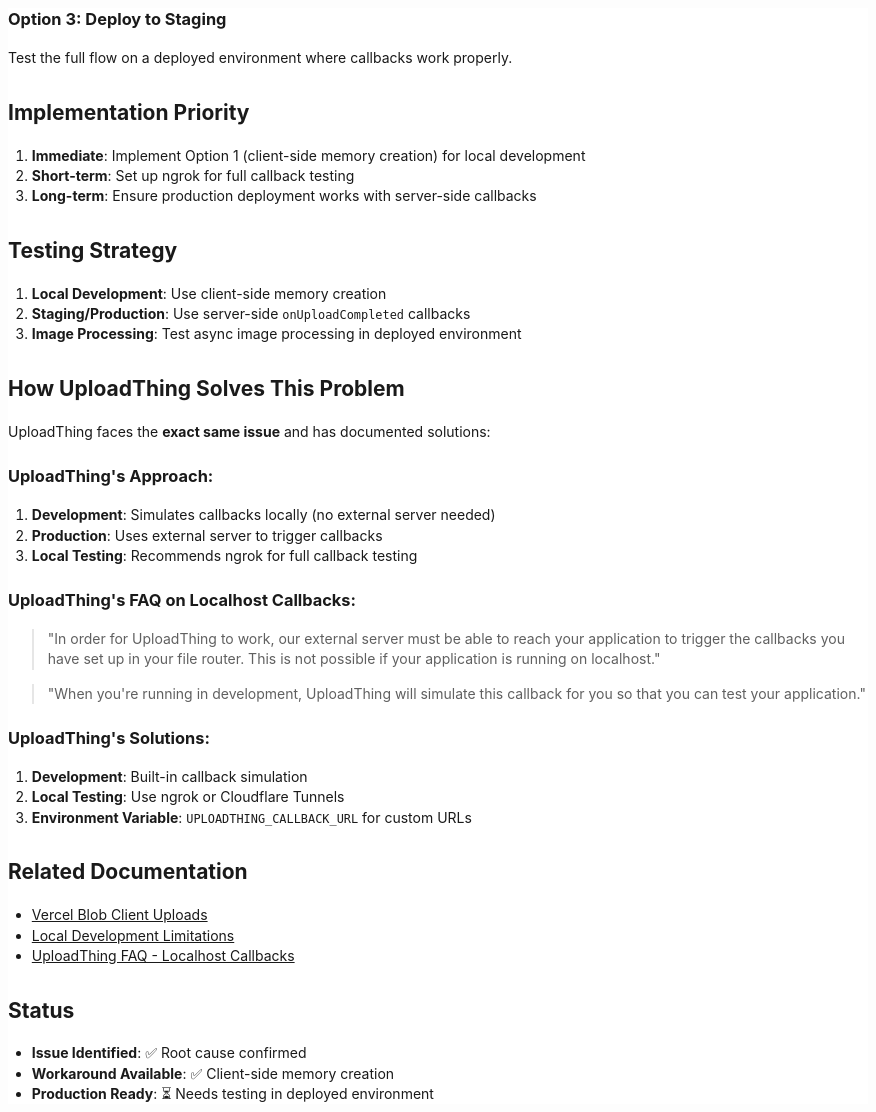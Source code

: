 ### Option 3: Deploy to Staging

Test the full flow on a deployed environment where callbacks work properly.

## Implementation Priority

1. **Immediate**: Implement Option 1 (client-side memory creation) for local development
2. **Short-term**: Set up ngrok for full callback testing
3. **Long-term**: Ensure production deployment works with server-side callbacks

## Testing Strategy

1. **Local Development**: Use client-side memory creation
2. **Staging/Production**: Use server-side `onUploadCompleted` callbacks
3. **Image Processing**: Test async image processing in deployed environment

## How UploadThing Solves This Problem

UploadThing faces the **exact same issue** and has documented solutions:

### **UploadThing's Approach:**

1. **Development**: Simulates callbacks locally (no external server needed)
2. **Production**: Uses external server to trigger callbacks
3. **Local Testing**: Recommends ngrok for full callback testing

### **UploadThing's FAQ on Localhost Callbacks:**

> "In order for UploadThing to work, our external server must be able to reach your application to trigger the callbacks you have set up in your file router. This is not possible if your application is running on localhost."

> "When you're running in development, UploadThing will simulate this callback for you so that you can test your application."

### **UploadThing's Solutions:**

1. **Development**: Built-in callback simulation
2. **Local Testing**: Use ngrok or Cloudflare Tunnels
3. **Environment Variable**: `UPLOADTHING_CALLBACK_URL` for custom URLs

## Related Documentation

- [Vercel Blob Client Uploads](https://vercel.com/docs/vercel-blob/client-upload)
- [Local Development Limitations](https://vercel.com/docs/vercel-blob/client-upload#local-development)
- [UploadThing FAQ - Localhost Callbacks](https://docs.uploadthing.com/faq#my-callback-runs-in-development-but-not-in-production)

## Status

- **Issue Identified**: ✅ Root cause confirmed
- **Workaround Available**: ✅ Client-side memory creation
- **Production Ready**: ⏳ Needs testing in deployed environment

